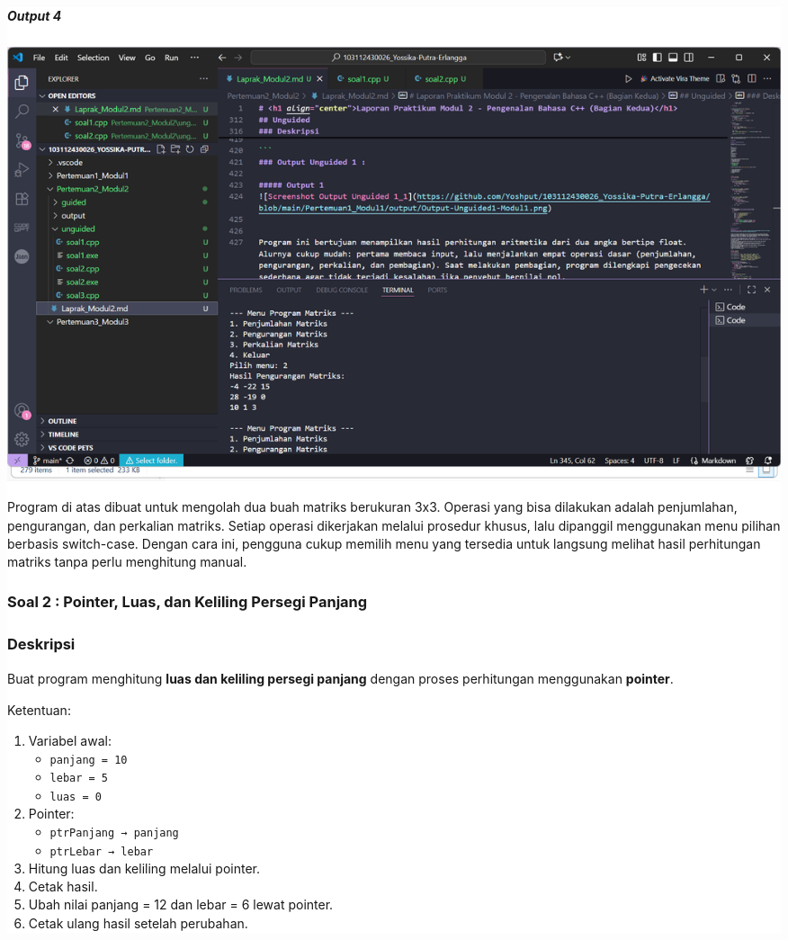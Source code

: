 ##### Output 4
![Screenshot Output Unguided 1_4](https://github.com/Yoshput/103112430026_Yossika-Putra-Erlangga/blob/main/Pertemuan2_Modul2/output/Output-Unguided1.4-Modul2.png)

Program di atas dibuat untuk mengolah dua buah matriks berukuran 3x3. Operasi yang bisa dilakukan adalah penjumlahan, pengurangan, dan perkalian matriks. Setiap operasi dikerjakan melalui prosedur khusus, lalu dipanggil menggunakan menu pilihan berbasis switch-case. Dengan cara ini, pengguna cukup memilih menu yang tersedia untuk langsung melihat hasil perhitungan matriks tanpa perlu menghitung manual.

### Soal 2 : Pointer, Luas, dan Keliling Persegi Panjang

### Deskripsi
Buat program menghitung **luas dan keliling persegi panjang** dengan proses perhitungan menggunakan **pointer**.

Ketentuan:
1. Variabel awal:  
   - `panjang = 10`  
   - `lebar = 5`  
   - `luas = 0`  
2. Pointer:  
   - `ptrPanjang → panjang`  
   - `ptrLebar → lebar`  
3. Hitung luas dan keliling melalui pointer.  
4. Cetak hasil.  
5. Ubah nilai panjang = 12 dan lebar = 6 lewat pointer.  
6. Cetak ulang hasil setelah perubahan.  
